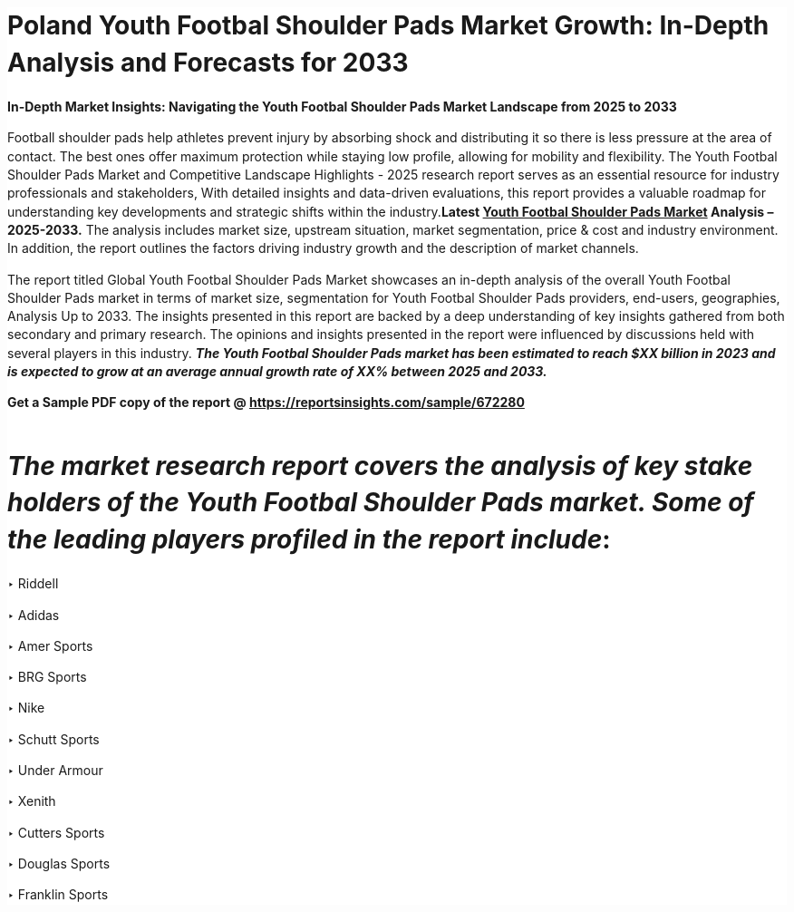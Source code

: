 # Poland Youth Footbal Shoulder Pads Market Growth: In-Depth Analysis and Forecasts for 2033

<strong>In-Depth Market Insights: Navigating the Youth Footbal Shoulder Pads Market Landscape from 2025 to 2033</strong></p>

Football shoulder pads help athletes prevent injury by absorbing shock and distributing it so there is less pressure at the area of contact. The best ones offer maximum protection while staying low profile, allowing for mobility and flexibility. The Youth Footbal Shoulder Pads Market and Competitive Landscape Highlights - 2025 research report serves as an essential resource for industry professionals and stakeholders, With detailed insights and data-driven evaluations, this report provides a valuable roadmap for understanding key developments and strategic shifts within the industry.<strong>Latest <a href=https://www.reportsinsights.com/sample/672280>Youth Footbal Shoulder Pads Market</a> Analysis – 2025-2033.</strong>  The analysis includes market size, upstream situation, market segmentation, price & cost and industry environment. In addition, the report outlines the factors driving industry growth and the description of market channels.

The report titled Global Youth Footbal Shoulder Pads Market showcases an in-depth analysis of the overall Youth Footbal Shoulder Pads market in terms of market size, segmentation for Youth Footbal Shoulder Pads providers, end-users, geographies, Analysis Up to 2033. The insights presented in this report are backed by a deep understanding of key insights gathered from both secondary and primary research. The opinions and insights presented in the report were influenced by discussions held with several players in this industry. <strong><em>The Youth Footbal Shoulder Pads market has been estimated to reach $XX billion in 2023 and is expected to grow at an average annual growth rate of XX% between 2025 and 2033.</em></strong>

<strong>Get a Sample PDF copy of the report @ <a href=https://reportsinsights.com/sample/672280>https://reportsinsights.com/sample/672280</a></strong>

# <strong><em>The market research report covers the analysis of key stake holders of the Youth Footbal Shoulder Pads market. Some of the leading players profiled in the report include</em></strong>: 

‣ Riddell

‣ Adidas

‣ Amer Sports

‣ BRG Sports

‣ Nike

‣ Schutt Sports

‣ Under Armour

‣ Xenith

‣ Cutters Sports

‣ Douglas Sports

‣ Franklin Sports
